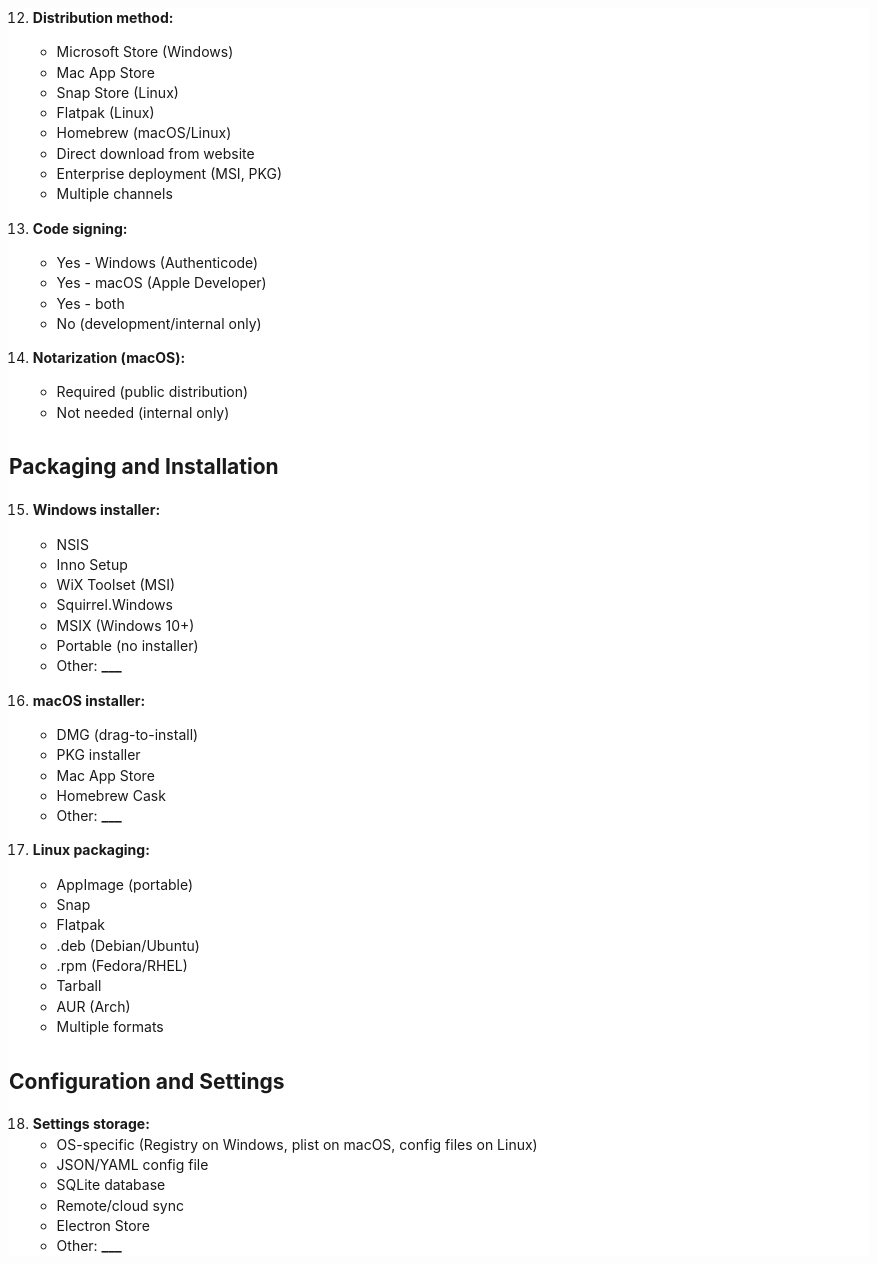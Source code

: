 12. **Distribution method:**
    - Microsoft Store (Windows)
    - Mac App Store
    - Snap Store (Linux)
    - Flatpak (Linux)
    - Homebrew (macOS/Linux)
    - Direct download from website
    - Enterprise deployment (MSI, PKG)
    - Multiple channels

13. **Code signing:**
    - Yes - Windows (Authenticode)
    - Yes - macOS (Apple Developer)
    - Yes - both
    - No (development/internal only)

14. **Notarization (macOS):**
    - Required (public distribution)
    - Not needed (internal only)

## Packaging and Installation

15. **Windows installer:**
    - NSIS
    - Inno Setup
    - WiX Toolset (MSI)
    - Squirrel.Windows
    - MSIX (Windows 10+)
    - Portable (no installer)
    - Other: **\_\_\_**

16. **macOS installer:**
    - DMG (drag-to-install)
    - PKG installer
    - Mac App Store
    - Homebrew Cask
    - Other: **\_\_\_**

17. **Linux packaging:**
    - AppImage (portable)
    - Snap
    - Flatpak
    - .deb (Debian/Ubuntu)
    - .rpm (Fedora/RHEL)
    - Tarball
    - AUR (Arch)
    - Multiple formats

## Configuration and Settings

18. **Settings storage:**
    - OS-specific (Registry on Windows, plist on macOS, config files on Linux)
    - JSON/YAML config file
    - SQLite database
    - Remote/cloud sync
    - Electron Store
    - Other: **\_\_\_**
